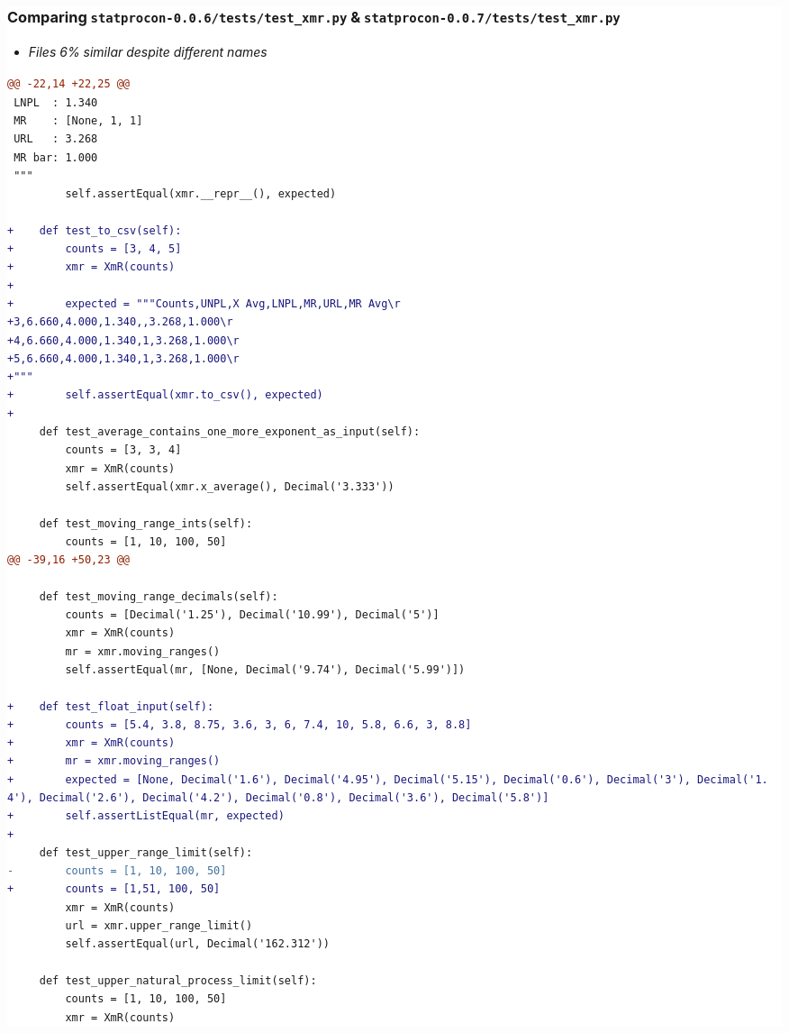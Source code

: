 ### Comparing `statprocon-0.0.6/tests/test_xmr.py` & `statprocon-0.0.7/tests/test_xmr.py`

 * *Files 6% similar despite different names*

```diff
@@ -22,14 +22,25 @@
 LNPL  : 1.340
 MR    : [None, 1, 1]
 URL   : 3.268
 MR bar: 1.000
 """
         self.assertEqual(xmr.__repr__(), expected)
 
+    def test_to_csv(self):
+        counts = [3, 4, 5]
+        xmr = XmR(counts)
+
+        expected = """Counts,UNPL,X Avg,LNPL,MR,URL,MR Avg\r
+3,6.660,4.000,1.340,,3.268,1.000\r
+4,6.660,4.000,1.340,1,3.268,1.000\r
+5,6.660,4.000,1.340,1,3.268,1.000\r
+"""
+        self.assertEqual(xmr.to_csv(), expected)
+
     def test_average_contains_one_more_exponent_as_input(self):
         counts = [3, 3, 4]
         xmr = XmR(counts)
         self.assertEqual(xmr.x_average(), Decimal('3.333'))
 
     def test_moving_range_ints(self):
         counts = [1, 10, 100, 50]
@@ -39,16 +50,23 @@
 
     def test_moving_range_decimals(self):
         counts = [Decimal('1.25'), Decimal('10.99'), Decimal('5')]
         xmr = XmR(counts)
         mr = xmr.moving_ranges()
         self.assertEqual(mr, [None, Decimal('9.74'), Decimal('5.99')])
 
+    def test_float_input(self):
+        counts = [5.4, 3.8, 8.75, 3.6, 3, 6, 7.4, 10, 5.8, 6.6, 3, 8.8]
+        xmr = XmR(counts)
+        mr = xmr.moving_ranges()
+        expected = [None, Decimal('1.6'), Decimal('4.95'), Decimal('5.15'), Decimal('0.6'), Decimal('3'), Decimal('1.4'), Decimal('2.6'), Decimal('4.2'), Decimal('0.8'), Decimal('3.6'), Decimal('5.8')]
+        self.assertListEqual(mr, expected)
+
     def test_upper_range_limit(self):
-        counts = [1, 10, 100, 50]
+        counts = [1,51, 100, 50]
         xmr = XmR(counts)
         url = xmr.upper_range_limit()
         self.assertEqual(url, Decimal('162.312'))
 
     def test_upper_natural_process_limit(self):
         counts = [1, 10, 100, 50]
         xmr = XmR(counts)
```

